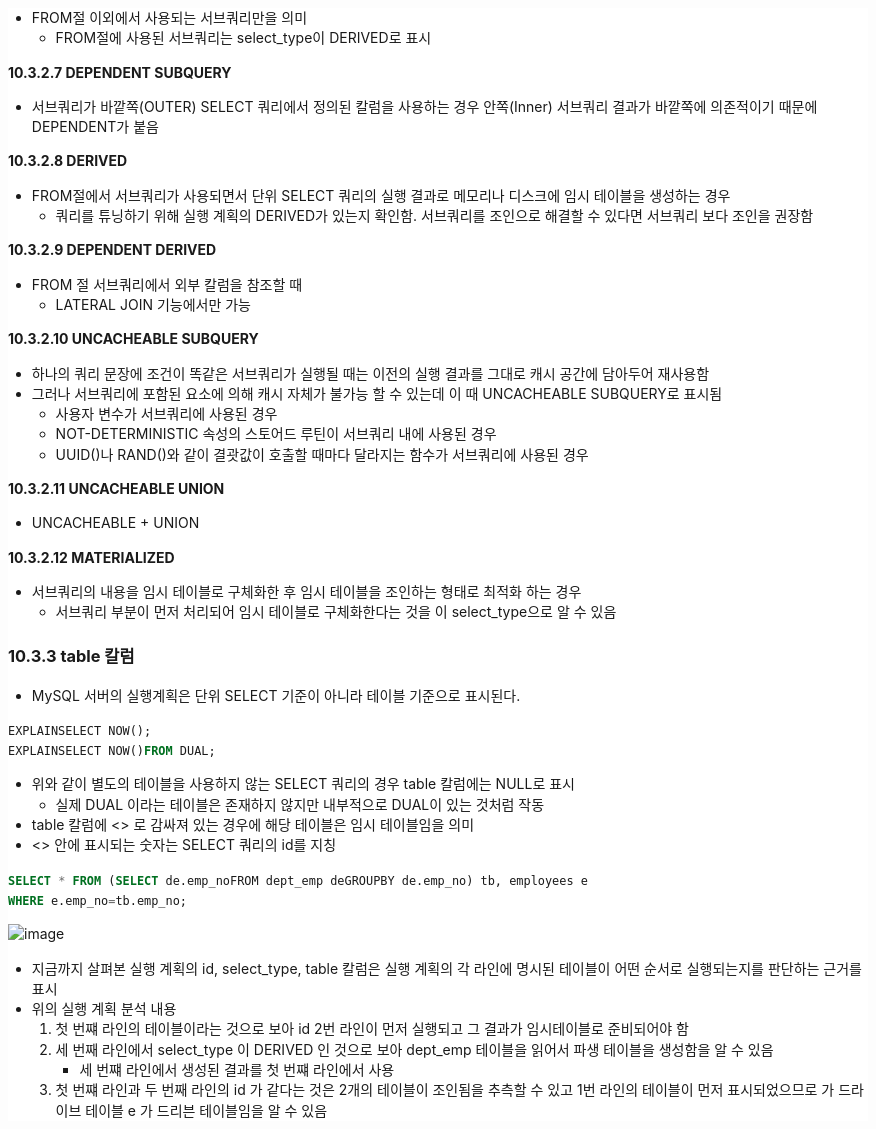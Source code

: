 - FROM절 이외에서 사용되는 서브쿼리만을 의미
    - FROM절에 사용된 서브쿼리는 select_type이 DERIVED로 표시

**10.3.2.7 DEPENDENT SUBQUERY**

- 서브쿼리가 바깥쪽(OUTER) SELECT 쿼리에서 정의된 칼럼을 사용하는 경우 안쪽(Inner) 서브쿼리 결과가 바깥쪽에 의존적이기 때문에 DEPENDENT가 붙음

**10.3.2.8 DERIVED**

- FROM절에서 서브쿼리가 사용되면서 단위 SELECT 쿼리의 실행 결과로 메모리나 디스크에 임시 테이블을 생성하는 경우
    - 쿼리를 튜닝하기 위해 실행 계획의 DERIVED가 있는지 확인함. 서브쿼리를 조인으로 해결할 수 있다면 서브쿼리 보다 조인을 권장함

**10.3.2.9 DEPENDENT DERIVED**

- FROM 절 서브쿼리에서 외부 칼럼을 참조할 때
    - LATERAL JOIN 기능에서만 가능

**10.3.2.10 UNCACHEABLE SUBQUERY**

- 하나의 쿼리 문장에 조건이 똑같은 서브쿼리가 실행될 때는 이전의 실행 결과를 그대로 캐시 공간에 담아두어 재사용함
- 그러나 서브쿼리에 포함된 요소에 의해 캐시 자체가 불가능 할 수 있는데 이 때 UNCACHEABLE SUBQUERY로 표시됨
    - 사용자 변수가 서브쿼리에 사용된 경우
    - NOT-DETERMINISTIC 속성의 스토어드 루틴이 서브쿼리 내에 사용된 경우
    - UUID()나 RAND()와 같이 결괏값이 호출할 때마다 달라지는 함수가 서브쿼리에 사용된 경우

**10.3.2.11 UNCACHEABLE UNION**

- UNCACHEABLE + UNION

**10.3.2.12 MATERIALIZED**

- 서브쿼리의 내용을 임시 테이블로 구체화한 후 임시 테이블을 조인하는 형태로 최적화 하는 경우
    - 서브쿼리 부분이 먼저 처리되어 임시 테이블로 구체화한다는 것을 이 select_type으로 알 수 있음

### 10.3.3 table 칼럼

- MySQL 서버의 실행계획은 단위 SELECT 기준이 아니라 테이블 기준으로 표시된다.

```sql
EXPLAINSELECT NOW();
EXPLAINSELECT NOW()FROM DUAL;
```

- 위와 같이 별도의 테이블을 사용하지 않는 SELECT 쿼리의 경우 table 칼럼에는 NULL로 표시
    - 실제 DUAL 이라는 테이블은 존재하지 않지만 내부적으로 DUAL이 있는 것처럼 작동
- table 칼럼에 <> 로 감싸져 있는 경우에 해당 테이블은 임시 테이블임을 의미
- <> 안에 표시되는 숫자는 SELECT 쿼리의 id를 지칭

```sql
SELECT * FROM (SELECT de.emp_noFROM dept_emp deGROUPBY de.emp_no) tb, employees e
WHERE e.emp_no=tb.emp_no;
```

![image](https://github.com/4k-study/book-Real-MySQL-8.0/assets/82152173/e63b3cff-e7e0-49f6-a371-7e3041e831fd)

- 지금까지 살펴본 실행 계획의 id, select_type, table 칼럼은 실행 계획의 각 라인에 명시된 테이블이 어떤 순서로 실행되는지를 판단하는 근거를 표시
- 위의 실행 계획 분석 내용
    1. 첫 번쨰 라인의 테이블이라는 것으로 보아 id 2번 라인이 먼저 실행되고 그 결과가 임시테이블로 준비되어야 함
    2. 세 번째 라인에서 select_type 이 DERIVED 인 것으로 보아 dept_emp 테이블을 읽어서 파생 테이블을 생성함을 알 수 있음
        - 세 번쨰 라인에서 생성된 결과를 첫 번쨰 라인에서 사용
    3. 첫 번쨰 라인과 두 번째 라인의 id 가 같다는 것은 2개의 테이블이 조인됨을 추측할 수 있고 1번 라인의 테이블이 먼저 표시되었으므로 가 드라이브 테이블 e 가 드리븐 테이블임을 알 수 있음

